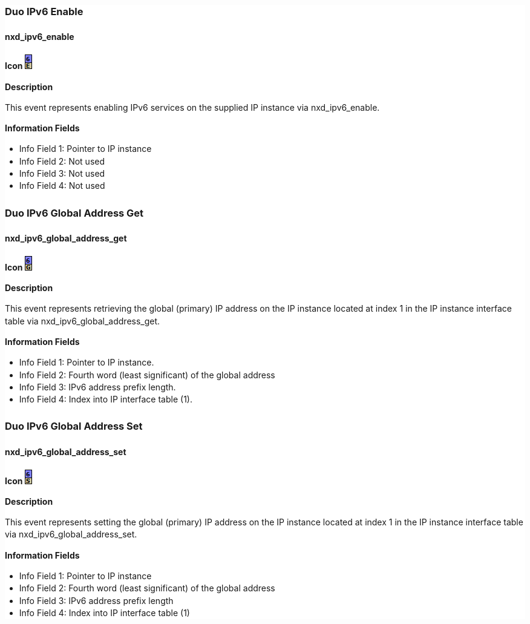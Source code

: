 ### Duo IPv6 Enable 

#### nxd_ipv6_enable

**Icon** ![Duo I P v 6 enable icon](./media/user-guide/netx-events/image63.png)

**Description**

This event represents enabling IPv6 services on the supplied IP instance via nxd_ipv6_enable.

**Information Fields**

- Info Field 1: Pointer to IP instance
- Info Field 2: Not used
- Info Field 3: Not used
- Info Field 4: Not used

### Duo IPv6 Global Address Get 

#### nxd_ipv6_global_address_get

**Icon** ![Duo I P v 6 global address get icon](./media/user-guide/netx-events/image64.png)

**Description**

This event represents retrieving the global (primary) IP address on the IP instance located at index 1 in the IP instance interface table via nxd_ipv6_global_address_get.

**Information Fields**

- Info Field 1: Pointer to IP instance.
- Info Field 2: Fourth word (least significant) of the global address
- Info Field 3: IPv6 address prefix length.
- Info Field 4: Index into IP interface table (1).

### Duo IPv6 Global Address Set 

#### nxd_ipv6_global_address_set

**Icon** ![Duo I P v 6 global address set icon](./media/user-guide/netx-events/image65.png)

**Description**

This event represents setting the global (primary) IP address on the IP instance located at index 1 in the IP instance interface table via nxd_ipv6_global_address_set.

**Information Fields** 

- Info Field 1: Pointer to IP instance
- Info Field 2: Fourth word (least significant) of the global address
- Info Field 3: IPv6 address prefix length
- Info Field 4: Index into IP interface table (1)
